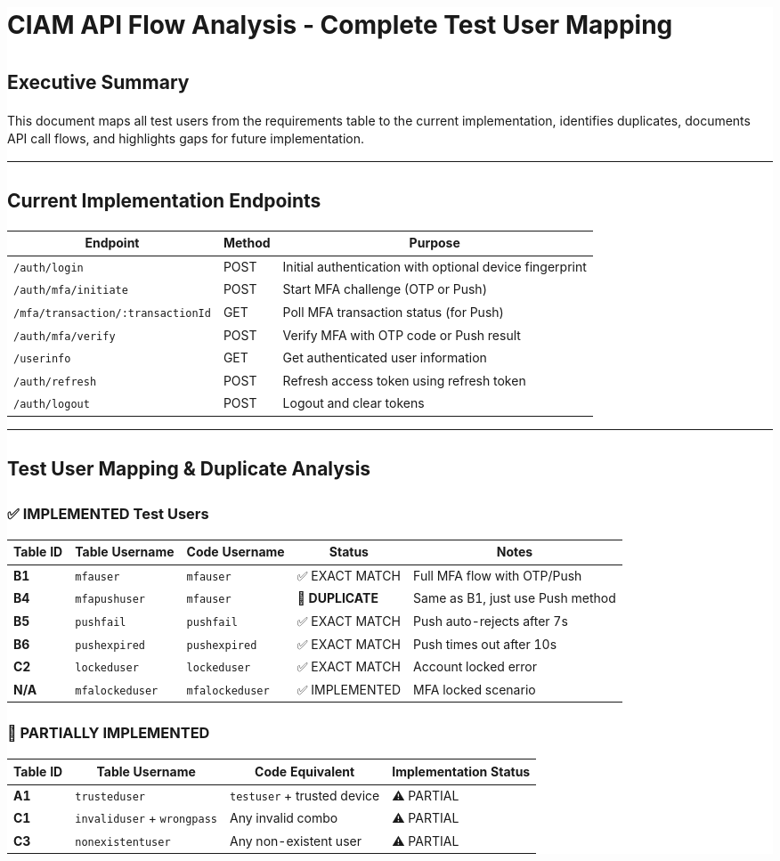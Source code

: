 # CIAM API Flow Analysis - Complete Test User Mapping

## Executive Summary

This document maps all test users from the requirements table to the current implementation, identifies duplicates, documents API call flows, and highlights gaps for future implementation.

---

## Current Implementation Endpoints

| Endpoint | Method | Purpose |
|----------|--------|---------|
| `/auth/login` | POST | Initial authentication with optional device fingerprint |
| `/auth/mfa/initiate` | POST | Start MFA challenge (OTP or Push) |
| `/mfa/transaction/:transactionId` | GET | Poll MFA transaction status (for Push) |
| `/auth/mfa/verify` | POST | Verify MFA with OTP code or Push result |
| `/userinfo` | GET | Get authenticated user information |
| `/auth/refresh` | POST | Refresh access token using refresh token |
| `/auth/logout` | POST | Logout and clear tokens |

---

## Test User Mapping & Duplicate Analysis

### ✅ IMPLEMENTED Test Users

| Table ID | Table Username | Code Username | Status | Notes |
|----------|----------------|---------------|--------|-------|
| **B1** | `mfauser` | `mfauser` | ✅ EXACT MATCH | Full MFA flow with OTP/Push |
| **B4** | `mfapushuser` | `mfauser` | 🔄 **DUPLICATE** | Same as B1, just use Push method |
| **B5** | `pushfail` | `pushfail` | ✅ EXACT MATCH | Push auto-rejects after 7s |
| **B6** | `pushexpired` | `pushexpired` | ✅ EXACT MATCH | Push times out after 10s |
| **C2** | `lockeduser` | `lockeduser` | ✅ EXACT MATCH | Account locked error |
| **N/A** | `mfalockeduser` | `mfalockeduser` | ✅ IMPLEMENTED | MFA locked scenario |

### 🔄 PARTIALLY IMPLEMENTED

| Table ID | Table Username | Code Equivalent | Implementation Status |
|----------|----------------|-----------------|----------------------|
| **A1** | `trusteduser` | `testuser` + trusted device | ⚠️ PARTIAL | Device trust works, but no dedicated test user |
| **C1** | `invaliduser` + `wrongpass` | Any invalid combo | ⚠️ PARTIAL | Default error handler, no specific user |
| **C3** | `nonexistentuser` | Any non-existent user | ⚠️ PARTIAL | Same as C1 |
